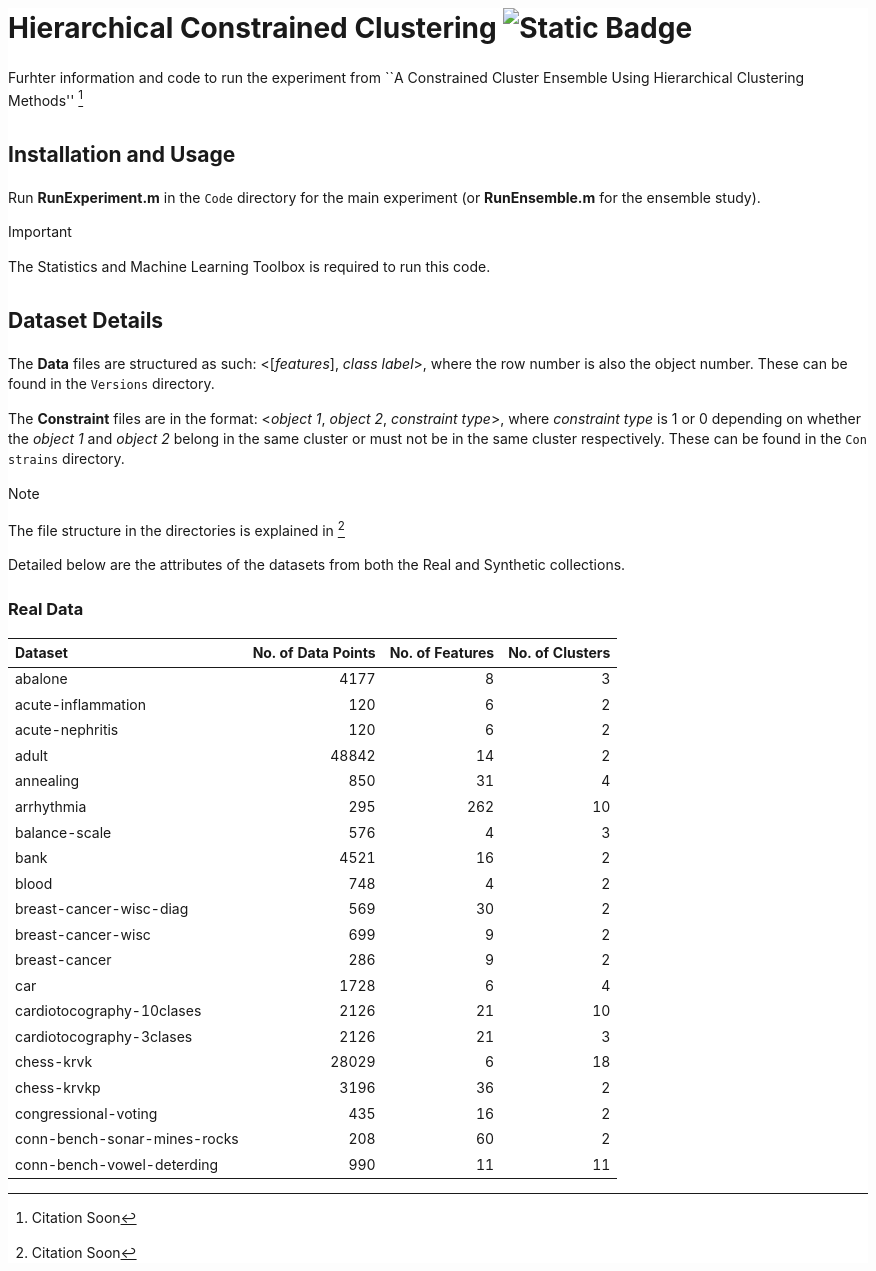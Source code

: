 # Hierarchical Constrained Clustering ![Static Badge](https://img.shields.io/badge/MATLAB-100%25-orange)

Furhter information and code to run the experiment from ``A Constrained Cluster Ensemble Using Hierarchical Clustering Methods'' [^1]

## Installation and Usage
Run **RunExperiment.m** in the `Code` directory for the main experiment (or **RunEnsemble.m** for the ensemble study).

> [!IMPORTANT]
> The Statistics and Machine Learning Toolbox is required to run this code.

## Dataset Details
The **Data** files are structured as such: <[*features*], *class label*>, where the row number is also the object number. These can be found in the `Versions` directory.

The **Constraint** files are in the format: <*object 1*, *object 2*, *constraint type*>, where *constraint type* is 1 or 0 depending on whether the *object 1* and *object 2* belong in the same cluster or must not be in the same cluster respectively. These can be found in the `Constrains` directory.

> [!NOTE]
> The file structure in the directories is explained in [^1]

Detailed below are the attributes of the datasets from both the Real and Synthetic collections.

### Real Data
|Dataset|No. of Data Points|No. of Features|No. of Clusters|
|:---|---:|---:|---:|
|abalone|4177|8|3|
|acute-inflammation|120|6|2|
|acute-nephritis|120|6|2|
|adult|48842|14|2|
|annealing|850|31|4|
|arrhythmia|295|262|10|
|balance-scale|576|4|3|
|bank|4521|16|2|
|blood|748|4|2|
|breast-cancer-wisc-diag|569|30|2|
|breast-cancer-wisc|699|9|2|
|breast-cancer|286|9|2|
|car|1728|6|4|
|cardiotocography-10clases|2126|21|10|
|cardiotocography-3clases|2126|21|3|
|chess-krvk|28029|6|18|
|chess-krvkp|3196|36|2|
|congressional-voting|435|16|2|
|conn-bench-sonar-mines-rocks|208|60|2|
|conn-bench-vowel-deterding|990|11|11|

[^1]: Citation Soon